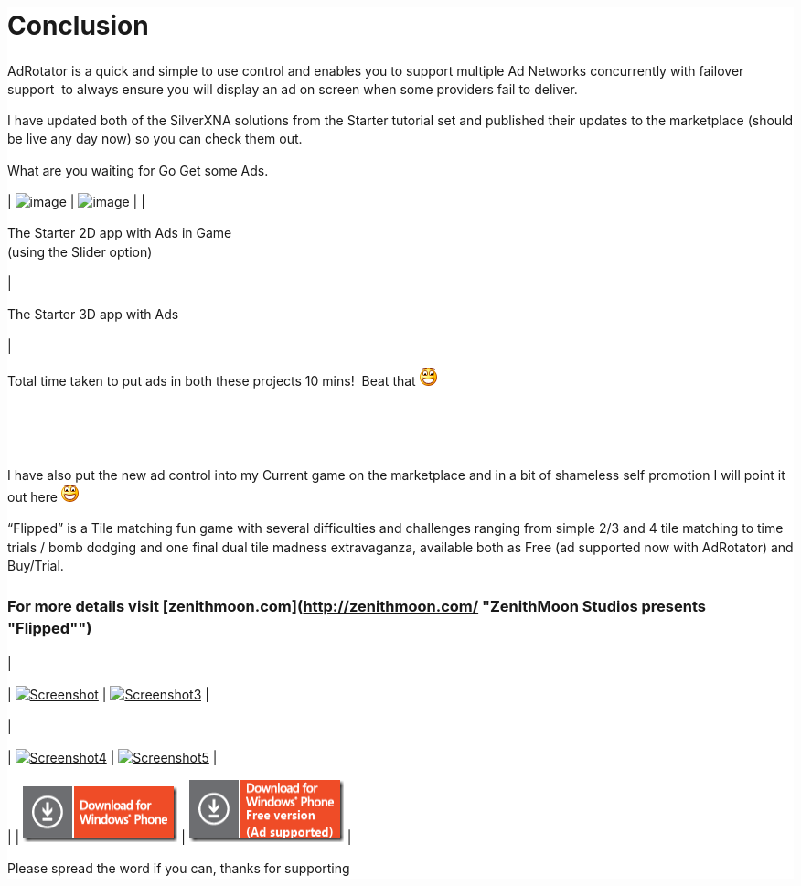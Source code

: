 # Conclusion

AdRotator is a quick and simple to use control and enables you to support multiple Ad Networks concurrently with failover support&nbsp; to always ensure you will display an ad on screen when some providers fail to deliver.

I have updated both of the SilverXNA solutions from the Starter tutorial set and published their updates to the marketplace (should be live any day now) so you can check them out.

What are you waiting for Go Get some Ads.

| [![image](/Images/wordpress/2012/07/image_thumb125.png "image")](/Images/wordpress/2012/07/image122.png) | [![image](/Images/wordpress/2012/07/image_thumb126.png "image")](/Images/wordpress/2012/07/image123.png) |
| 

The Starter 2D app with Ads in Game   
(using the Slider option)

 | 

The Starter 3D app with Ads

 |

Total time taken to put ads in both these projects 10 mins!&nbsp; Beat that ![Open-mouthed smile](/Images/wordpress/2012/07/wlEmoticon-openmouthedsmile10.png)

&nbsp;

&nbsp;

I have also put the new ad control into my Current game on the marketplace and in a bit of shameless self promotion I will point it out here ![Open-mouthed smile](/Images/wordpress/2012/07/wlEmoticon-openmouthedsmile10.png)

“Flipped” is a Tile matching fun game with several difficulties and challenges ranging from simple 2/3 and 4 tile matching to time trials / bomb dodging and one final dual tile madness extravaganza, available both as Free (ad supported now with AdRotator) and Buy/Trial.

### For more details visit [zenithmoon.com](http://zenithmoon.com/ "ZenithMoon Studios presents "Flipped"") 

| 

| [![Screenshot](/Images/wordpress/2012/07/Screenshot_thumb.png "Screenshot")](/Images/wordpress/2012/07/Screenshot.png) | [![Screenshot3](/Images/wordpress/2012/07/Screenshot3_thumb.png "Screenshot3")](/Images/wordpress/2012/07/Screenshot3.png) |

 | 

| [![Screenshot4](/Images/wordpress/2012/07/Screenshot4_thumb.png "Screenshot4")](/Images/wordpress/2012/07/Screenshot4.png) | [![Screenshot5](/Images/wordpress/2012/07/Screenshot5_thumb.png "Screenshot5")](/Images/wordpress/2012/07/Screenshot5.png) |

 |
| [![download](/Images/wordpress/2012/07/download.png "download")](http://windowsphone.com/s?appid=c069cb34-4adb-4997-8365-b51a93a80db0) | [![downloadfree](/Images/wordpress/2012/07/downloadfree.png "downloadfree")](http://windowsphone.com/s?appid=7dea31e4-b0c5-4582-8a20-2817f2fb7a65) |

Please spread the word if you can, thanks for supporting

